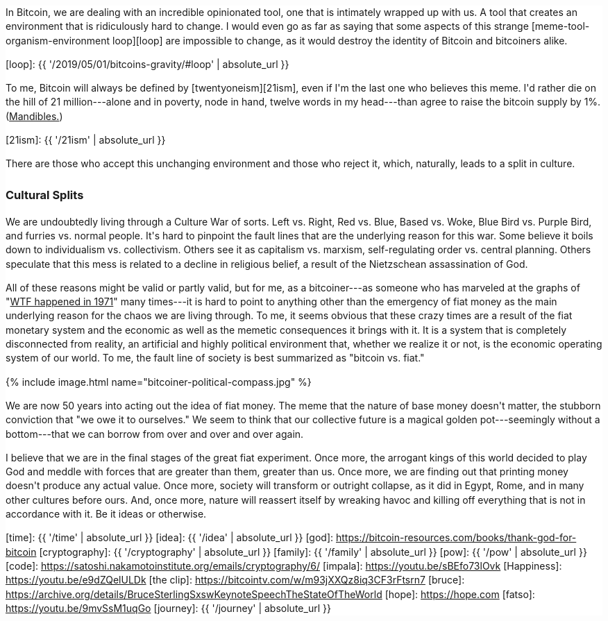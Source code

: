 In Bitcoin, we are dealing with an incredible opinionated tool, one that is
intimately wrapped up with us. A tool that creates an environment that is
ridiculously hard to change. I would even go as far as saying that some aspects
of this strange [meme-tool-organism-environment loop][loop] are impossible to
change, as it would destroy the identity of Bitcoin and bitcoiners alike.

[loop]: {{ '/2019/05/01/bitcoins-gravity/#loop' | absolute_url }}

To me, Bitcoin will always be defined by
[twentyoneism][21ism], even if
I'm the last one who believes this meme. I'd rather die on the hill of
21 million---alone and in poverty, node in hand, twelve words in my
head---than agree to raise the bitcoin supply by 1%.
([Mandibles.](https://bitcoin-resources.com/books/the-mandibles))

[21ism]: {{ '/21ism' | absolute_url }}

There are those who accept this unchanging environment and those who
reject it, which, naturally, leads to a split in culture.

### Cultural Splits

We are undoubtedly living through a Culture War of sorts. Left vs.
Right, Red vs. Blue, Based vs. Woke, Blue Bird vs. Purple Bird, and
furries vs. normal people. It's hard to pinpoint the fault lines that
are the underlying reason for this war. Some believe it boils down to
individualism vs. collectivism. Others see it as capitalism vs. marxism,
self-regulating order vs. central planning. Others speculate that this
mess is related to a decline in religious belief, a result of the
Nietzschean assassination of God.

All of these reasons might be valid or partly valid, but for me, as a
bitcoiner---as someone who has marveled at the graphs of "[WTF
happened in 1971](https://wtfhappenedin1971.com/)" many times---it is
hard to point to anything other than the emergency of fiat money as the
main underlying reason for the chaos we are living through. To me, it
seems obvious that these crazy times are a result of the fiat monetary
system and the economic as well as the memetic consequences it brings
with it. It is a system that is completely disconnected from reality, an
artificial and highly political environment that, whether we realize it
or not, is the economic operating system of our world. To me, the fault
line of society is best summarized as "bitcoin vs. fiat."

{% include image.html name="bitcoiner-political-compass.jpg" %}

We are now 50 years into acting out the idea of fiat money. The meme
that the nature of base money doesn't matter, the stubborn conviction
that "we owe it to ourselves." We seem to think that our collective
future is a magical golden pot---seemingly without a bottom---that
we can borrow from over and over and over again.

I believe that we are in the final stages of the great fiat experiment.
Once more, the arrogant kings of this world decided to play God and
meddle with forces that are greater than them, greater than us. Once
more, we are finding out that printing money doesn't produce any actual
value. Once more, society will transform or outright collapse, as it did
in Egypt, Rome, and in many other cultures before ours. And, once more,
nature will reassert itself by wreaking havoc and killing off everything
that is not in accordance with it. Be it ideas or otherwise.


[Alan Watts]: https://alanwatts.org/transcripts/the-tao-of-philosophy/
[time]: {{ '/time' | absolute_url }}
[idea]: {{ '/idea' | absolute_url }}
[god]: https://bitcoin-resources.com/books/thank-god-for-bitcoin
[cryptography]: {{ '/cryptography' | absolute_url }}
[family]: {{ '/family' | absolute_url }}
[pow]: {{ '/pow' | absolute_url }}
[code]: https://satoshi.nakamotoinstitute.org/emails/cryptography/6/
[impala]: https://youtu.be/sBEfo73lOvk
[Happiness]: https://youtu.be/e9dZQelULDk
[the clip]: https://bitcointv.com/w/m93jXXQz8iq3CF3rFtsrn7
[bruce]: https://archive.org/details/BruceSterlingSxswKeynoteSpeechTheStateOfTheWorld
[hope]: https://hope.com
[fatso]: https://youtu.be/9mvSsM1uqGo
[journey]: {{ '/journey' | absolute_url }}
[^fn-tweet]: h/t to [Stephen Chow][sc-tweet]
[sc-tweet]: https://twitter.com/chowcollection/status/1418456490827042817?s=20
[dispo]: https://bitcoin-resources.com/books/the-dispossessed
[marcus]: https://www.bitcoin-quotes.com/